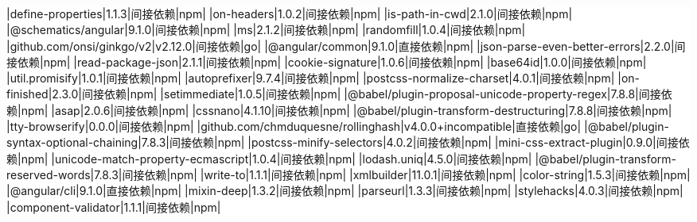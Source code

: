 |define-properties|1.1.3|间接依赖|npm|
|on-headers|1.0.2|间接依赖|npm|
|is-path-in-cwd|2.1.0|间接依赖|npm|
|@schematics/angular|9.1.0|间接依赖|npm|
|ms|2.1.2|间接依赖|npm|
|randomfill|1.0.4|间接依赖|npm|
|github.com/onsi/ginkgo/v2|v2.12.0|间接依赖|go|
|@angular/common|9.1.0|直接依赖|npm|
|json-parse-even-better-errors|2.2.0|间接依赖|npm|
|read-package-json|2.1.1|间接依赖|npm|
|cookie-signature|1.0.6|间接依赖|npm|
|base64id|1.0.0|间接依赖|npm|
|util.promisify|1.0.1|间接依赖|npm|
|autoprefixer|9.7.4|间接依赖|npm|
|postcss-normalize-charset|4.0.1|间接依赖|npm|
|on-finished|2.3.0|间接依赖|npm|
|setimmediate|1.0.5|间接依赖|npm|
|@babel/plugin-proposal-unicode-property-regex|7.8.8|间接依赖|npm|
|asap|2.0.6|间接依赖|npm|
|cssnano|4.1.10|间接依赖|npm|
|@babel/plugin-transform-destructuring|7.8.8|间接依赖|npm|
|tty-browserify|0.0.0|间接依赖|npm|
|github.com/chmduquesne/rollinghash|v4.0.0+incompatible|直接依赖|go|
|@babel/plugin-syntax-optional-chaining|7.8.3|间接依赖|npm|
|postcss-minify-selectors|4.0.2|间接依赖|npm|
|mini-css-extract-plugin|0.9.0|间接依赖|npm|
|unicode-match-property-ecmascript|1.0.4|间接依赖|npm|
|lodash.uniq|4.5.0|间接依赖|npm|
|@babel/plugin-transform-reserved-words|7.8.3|间接依赖|npm|
|write-to|1.1.1|间接依赖|npm|
|xmlbuilder|11.0.1|间接依赖|npm|
|color-string|1.5.3|间接依赖|npm|
|@angular/cli|9.1.0|直接依赖|npm|
|mixin-deep|1.3.2|间接依赖|npm|
|parseurl|1.3.3|间接依赖|npm|
|stylehacks|4.0.3|间接依赖|npm|
|component-validator|1.1.1|间接依赖|npm|